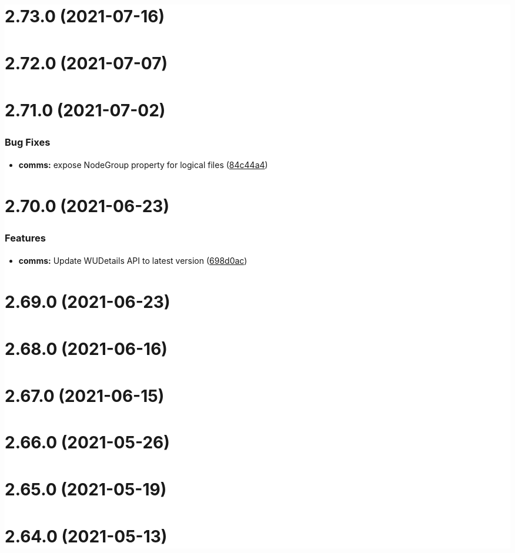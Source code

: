

# 2.73.0 (2021-07-16)



# 2.72.0 (2021-07-07)



# 2.71.0 (2021-07-02)


### Bug Fixes

* **comms:** expose NodeGroup property for logical files ([84c44a4](https://github.com/hpcc-systems/Visualization/commit/84c44a461decf08bdb998a42545f17f03f68941d))



# 2.70.0 (2021-06-23)


### Features

* **comms:**  Update WUDetails API to latest version ([698d0ac](https://github.com/hpcc-systems/Visualization/commit/698d0ace5a750c0fb090589d8dd339bf1bda6279))



# 2.69.0 (2021-06-23)



# 2.68.0 (2021-06-16)



# 2.67.0 (2021-06-15)



# 2.66.0 (2021-05-26)



# 2.65.0 (2021-05-19)



# 2.64.0 (2021-05-13)
